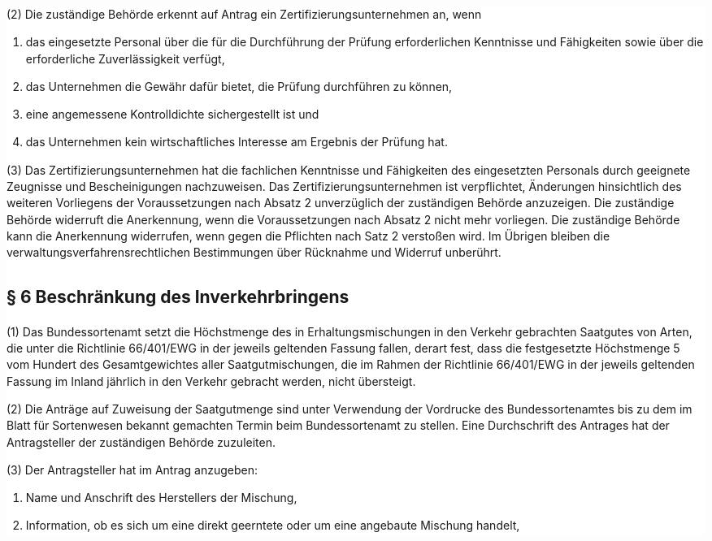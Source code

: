 (2) Die zuständige Behörde erkennt auf Antrag ein
Zertifizierungsunternehmen an, wenn

1.  das eingesetzte Personal über die für die Durchführung der Prüfung
    erforderlichen Kenntnisse und Fähigkeiten sowie über die erforderliche
    Zuverlässigkeit verfügt,


2.  das Unternehmen die Gewähr dafür bietet, die Prüfung durchführen zu
    können,


3.  eine angemessene Kontrolldichte sichergestellt ist und


4.  das Unternehmen kein wirtschaftliches Interesse am Ergebnis der
    Prüfung hat.




(3) Das Zertifizierungsunternehmen hat die fachlichen Kenntnisse und
Fähigkeiten des eingesetzten Personals durch geeignete Zeugnisse und
Bescheinigungen nachzuweisen. Das Zertifizierungsunternehmen ist
verpflichtet, Änderungen hinsichtlich des weiteren Vorliegens der
Voraussetzungen nach Absatz 2 unverzüglich der zuständigen Behörde
anzuzeigen. Die zuständige Behörde widerruft die Anerkennung, wenn die
Voraussetzungen nach Absatz 2 nicht mehr vorliegen. Die zuständige
Behörde kann die Anerkennung widerrufen, wenn gegen die Pflichten nach
Satz 2 verstoßen wird. Im Übrigen bleiben die
verwaltungsverfahrensrechtlichen Bestimmungen über Rücknahme und
Widerruf unberührt.


## § 6 Beschränkung des Inverkehrbringens

(1) Das Bundessortenamt setzt die Höchstmenge des in
Erhaltungsmischungen in den Verkehr gebrachten Saatgutes von Arten,
die unter die Richtlinie 66/401/EWG in der jeweils geltenden Fassung
fallen, derart fest, dass die festgesetzte Höchstmenge 5 vom Hundert
des Gesamtgewichtes
aller Saatgutmischungen,              die im Rahmen der Richtlinie
66/401/EWG in der jeweils geltenden Fassung im Inland jährlich in den
Verkehr gebracht werden, nicht übersteigt.

(2) Die Anträge auf Zuweisung der Saatgutmenge sind unter Verwendung
der Vordrucke des Bundessortenamtes bis zu dem im Blatt für
Sortenwesen bekannt gemachten Termin beim Bundessortenamt zu stellen.
Eine Durchschrift des Antrages hat der Antragsteller der zuständigen
Behörde zuzuleiten.

(3) Der Antragsteller hat im Antrag anzugeben:

1.  Name und Anschrift des Herstellers der Mischung,


2.  Information, ob es sich um eine direkt geerntete oder um eine
    angebaute Mischung handelt,
